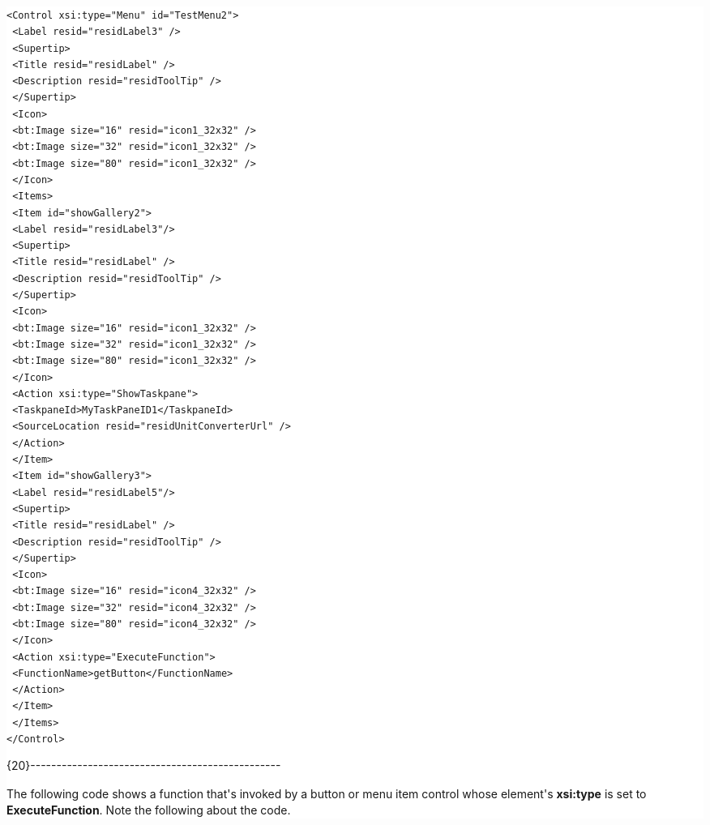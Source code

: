 ```
<Control xsi:type="Menu" id="TestMenu2">
 <Label resid="residLabel3" />
 <Supertip>
 <Title resid="residLabel" />
 <Description resid="residToolTip" />
 </Supertip>
 <Icon>
 <bt:Image size="16" resid="icon1_32x32" />
 <bt:Image size="32" resid="icon1_32x32" />
 <bt:Image size="80" resid="icon1_32x32" />
 </Icon>
 <Items>
 <Item id="showGallery2">
 <Label resid="residLabel3"/>
 <Supertip>
 <Title resid="residLabel" />
 <Description resid="residToolTip" />
 </Supertip>
 <Icon>
 <bt:Image size="16" resid="icon1_32x32" />
 <bt:Image size="32" resid="icon1_32x32" />
 <bt:Image size="80" resid="icon1_32x32" />
 </Icon>
 <Action xsi:type="ShowTaskpane">
 <TaskpaneId>MyTaskPaneID1</TaskpaneId>
 <SourceLocation resid="residUnitConverterUrl" />
 </Action>
 </Item>
 <Item id="showGallery3">
 <Label resid="residLabel5"/>
 <Supertip>
 <Title resid="residLabel" />
 <Description resid="residToolTip" />
 </Supertip>
 <Icon>
 <bt:Image size="16" resid="icon4_32x32" />
 <bt:Image size="32" resid="icon4_32x32" />
 <bt:Image size="80" resid="icon4_32x32" />
 </Icon>
 <Action xsi:type="ExecuteFunction">
 <FunctionName>getButton</FunctionName>
 </Action>
 </Item>
 </Items>
</Control>
```

{20}------------------------------------------------

The following code shows a function that's invoked by a button or menu item control whose **<Action>** element's **xsi:type** is set to **ExecuteFunction**. Note the following about the code.
